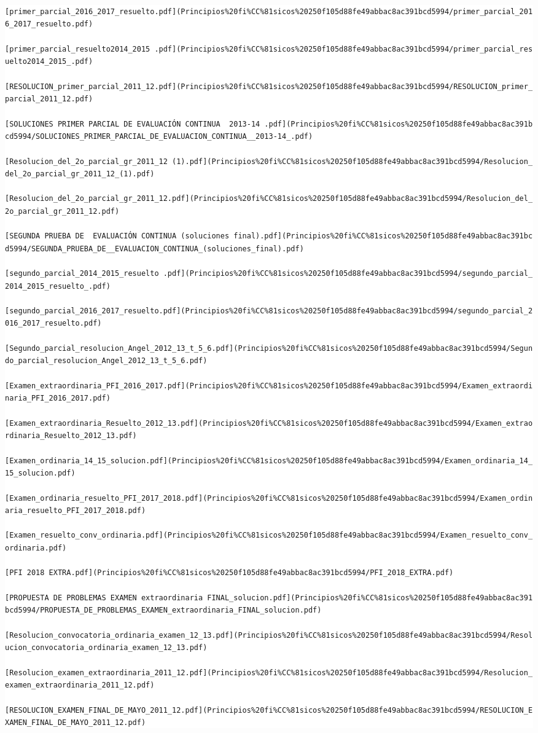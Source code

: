     [primer_parcial_2016_2017_resuelto.pdf](Principios%20fi%CC%81sicos%20250f105d88fe49abbac8ac391bcd5994/primer_parcial_2016_2017_resuelto.pdf)

    [primer_parcial_resuelto2014_2015 .pdf](Principios%20fi%CC%81sicos%20250f105d88fe49abbac8ac391bcd5994/primer_parcial_resuelto2014_2015_.pdf)

    [RESOLUCION_primer_parcial_2011_12.pdf](Principios%20fi%CC%81sicos%20250f105d88fe49abbac8ac391bcd5994/RESOLUCION_primer_parcial_2011_12.pdf)

    [SOLUCIONES PRIMER PARCIAL DE EVALUACIÓN CONTINUA  2013-14 .pdf](Principios%20fi%CC%81sicos%20250f105d88fe49abbac8ac391bcd5994/SOLUCIONES_PRIMER_PARCIAL_DE_EVALUACION_CONTINUA__2013-14_.pdf)

    [Resolucion_del_2o_parcial_gr_2011_12 (1).pdf](Principios%20fi%CC%81sicos%20250f105d88fe49abbac8ac391bcd5994/Resolucion_del_2o_parcial_gr_2011_12_(1).pdf)

    [Resolucion_del_2o_parcial_gr_2011_12.pdf](Principios%20fi%CC%81sicos%20250f105d88fe49abbac8ac391bcd5994/Resolucion_del_2o_parcial_gr_2011_12.pdf)

    [SEGUNDA PRUEBA DE  EVALUACIÓN CONTINUA (soluciones final).pdf](Principios%20fi%CC%81sicos%20250f105d88fe49abbac8ac391bcd5994/SEGUNDA_PRUEBA_DE__EVALUACION_CONTINUA_(soluciones_final).pdf)

    [segundo_parcial_2014_2015_resuelto .pdf](Principios%20fi%CC%81sicos%20250f105d88fe49abbac8ac391bcd5994/segundo_parcial_2014_2015_resuelto_.pdf)

    [segundo_parcial_2016_2017_resuelto.pdf](Principios%20fi%CC%81sicos%20250f105d88fe49abbac8ac391bcd5994/segundo_parcial_2016_2017_resuelto.pdf)

    [Segundo_parcial_resolucion_Angel_2012_13_t_5_6.pdf](Principios%20fi%CC%81sicos%20250f105d88fe49abbac8ac391bcd5994/Segundo_parcial_resolucion_Angel_2012_13_t_5_6.pdf)

    [Examen_extraordinaria_PFI_2016_2017.pdf](Principios%20fi%CC%81sicos%20250f105d88fe49abbac8ac391bcd5994/Examen_extraordinaria_PFI_2016_2017.pdf)

    [Examen_extraordinaria_Resuelto_2012_13.pdf](Principios%20fi%CC%81sicos%20250f105d88fe49abbac8ac391bcd5994/Examen_extraordinaria_Resuelto_2012_13.pdf)

    [Examen_ordinaria_14_15_solucion.pdf](Principios%20fi%CC%81sicos%20250f105d88fe49abbac8ac391bcd5994/Examen_ordinaria_14_15_solucion.pdf)

    [Examen_ordinaria_resuelto_PFI_2017_2018.pdf](Principios%20fi%CC%81sicos%20250f105d88fe49abbac8ac391bcd5994/Examen_ordinaria_resuelto_PFI_2017_2018.pdf)

    [Examen_resuelto_conv_ordinaria.pdf](Principios%20fi%CC%81sicos%20250f105d88fe49abbac8ac391bcd5994/Examen_resuelto_conv_ordinaria.pdf)

    [PFI 2018 EXTRA.pdf](Principios%20fi%CC%81sicos%20250f105d88fe49abbac8ac391bcd5994/PFI_2018_EXTRA.pdf)

    [PROPUESTA DE PROBLEMAS EXAMEN extraordinaria FINAL_solucion.pdf](Principios%20fi%CC%81sicos%20250f105d88fe49abbac8ac391bcd5994/PROPUESTA_DE_PROBLEMAS_EXAMEN_extraordinaria_FINAL_solucion.pdf)

    [Resolucion_convocatoria_ordinaria_examen_12_13.pdf](Principios%20fi%CC%81sicos%20250f105d88fe49abbac8ac391bcd5994/Resolucion_convocatoria_ordinaria_examen_12_13.pdf)

    [Resolucion_examen_extraordinaria_2011_12.pdf](Principios%20fi%CC%81sicos%20250f105d88fe49abbac8ac391bcd5994/Resolucion_examen_extraordinaria_2011_12.pdf)

    [RESOLUCION_EXAMEN_FINAL_DE_MAYO_2011_12.pdf](Principios%20fi%CC%81sicos%20250f105d88fe49abbac8ac391bcd5994/RESOLUCION_EXAMEN_FINAL_DE_MAYO_2011_12.pdf)
